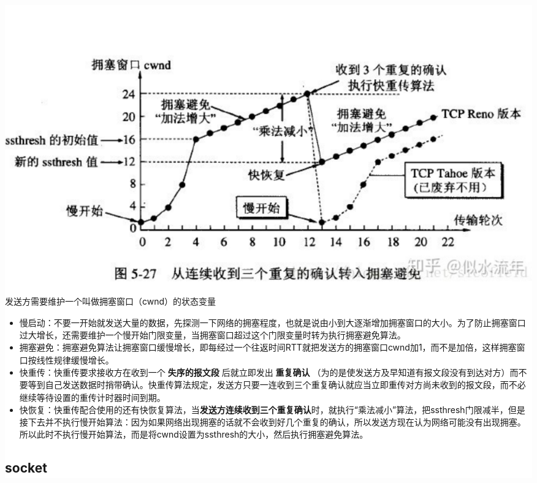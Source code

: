 ![image.png](assets/image-20220308185023-z8jd8bf.png)

发送方需要维护一个叫做拥塞窗口（cwnd）的状态变量

* 慢启动：不要一开始就发送大量的数据，先探测一下网络的拥塞程度，也就是说由小到大逐渐增加拥塞窗口的大小。为了防止拥塞窗口过大增长，还需要维护一个慢开始门限变量，当拥塞窗口超过这个门限变量时转为执行拥塞避免算法。
* 拥塞避免：拥塞避免算法让拥塞窗口缓慢增长，即每经过一个往返时间RTT就把发送方的拥塞窗口cwnd加1，而不是加倍，这样拥塞窗口按线性规律缓慢增长。
* 快重传：快重传要求接收方在收到一个 **失序的报文段** 后就立即发出  **重复确认** （为的是使发送方及早知道有报文段没有到达对方）而不要等到自己发送数据时捎带确认。快重传算法规定，发送方只要一连收到三个重复确认就应当立即重传对方尚未收到的报文段，而不必继续等待设置的重传计时器时间到期。
* 快恢复：快重传配合使用的还有快恢复算法，当**发送方连续收到三个重复确认**时，就执行“乘法减小”算法，把ssthresh门限减半，但是接下去并不执行慢开始算法：因为如果网络出现拥塞的话就不会收到好几个重复的确认，所以发送方现在认为网络可能没有出现拥塞。所以此时不执行慢开始算法，而是将cwnd设置为ssthresh的大小，然后执行拥塞避免算法。

## socket
